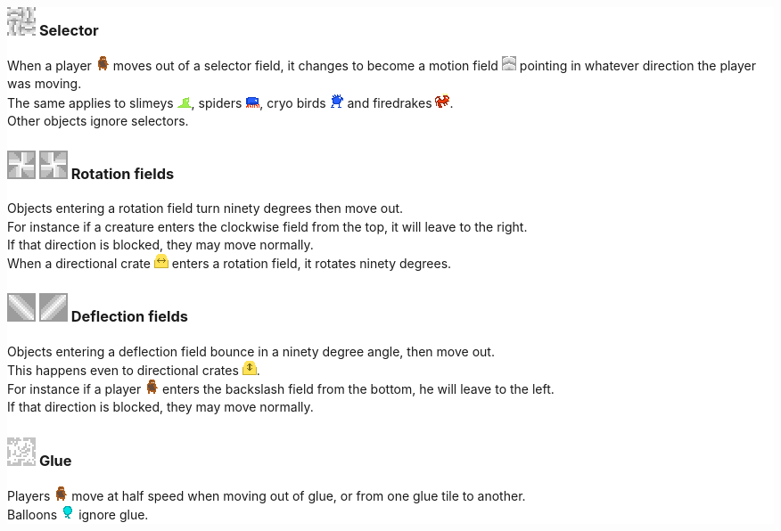 ### ![](./tiles/selector.png) **Selector**
When a player <img src="./tiles/player.png" width="16" /> moves out of a selector field, it changes to become a motion field <img src="./tiles/umfield.png" width="16" /> pointing in whatever direction the player was moving.  
The same applies to slimeys <img src="./tiles/slimey.png" width="16" />, spiders <img src="./tiles/spider.png" width="16" />, cryo birds <img src="./tiles/cryo.png" width="16" /> and firedrakes <img src="./tiles/firedrake.png" width="16" />.  
Other objects ignore selectors.

### ![](./tiles/ccwrfield.png) ![](./tiles/cwrfield.png) **Rotation fields**
Objects entering a rotation field turn ninety degrees then move out.  
For instance if a creature enters the clockwise field from the top, it will leave to the right.  
If that direction is blocked, they may move normally.  
When a directional crate <img src="./tiles/hcrate.png" width="16" /> enters a rotation field, it rotates ninety degrees.

### ![](./tiles/bdfield.png) ![](./tiles/sdfield.png) **Deflection fields**
Objects entering a deflection field bounce in a ninety degree angle, then move out.  
This happens even to directional crates <img src="./tiles/vcrate.png" width="16" />.  
For instance if a player <img src="./tiles/player.png" width="16" /> enters the backslash field from the bottom, he will leave to the left.  
If that direction is blocked, they may move normally.

### ![](./tiles/glue.png) **Glue**
Players <img src="./tiles/player.png" width="16" /> move at half speed when moving out of glue, or from one glue tile to another.  
Balloons <img src="./tiles/balloon.png" width="16" /> ignore glue.  